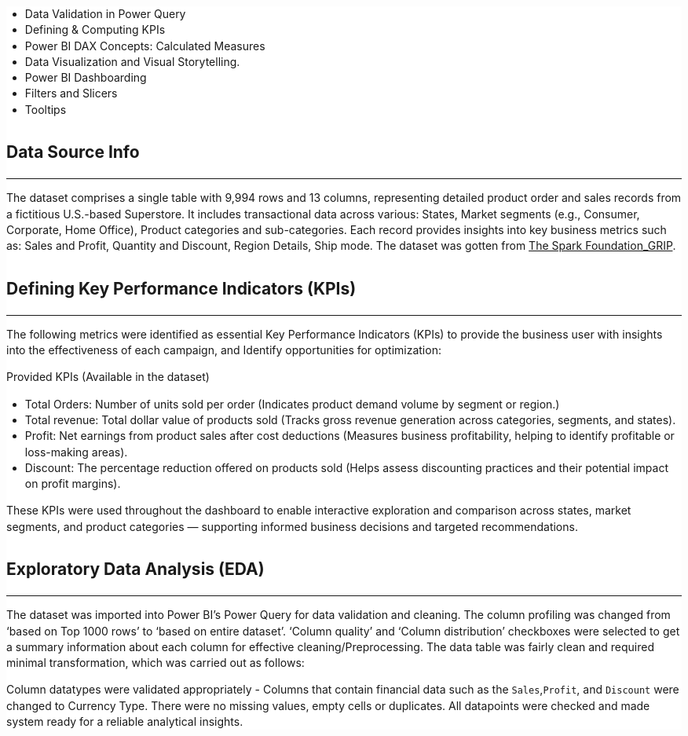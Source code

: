 * Data Validation in Power Query
* Defining & Computing KPIs
* Power BI DAX Concepts: Calculated Measures
* Data Visualization and Visual Storytelling.
* Power BI Dashboarding
* Filters and Slicers
* Tooltips

## Data Source Info

---

The dataset comprises a single table with 9,994 rows and 13 columns, representing detailed product order and sales records from a fictitious U.S.-based Superstore. It includes transactional data across various: States, Market segments (e.g., Consumer, Corporate, Home Office), Product categories and sub-categories. Each record provides insights into key business metrics such as: Sales and Profit, Quantity and Discount, Region Details, Ship mode. The dataset was gotten from [The Spark Foundation_GRIP](https://bit.ly/3i4rbWl).

## Defining Key Performance Indicators (KPIs)

---
The following metrics were identified as essential Key Performance Indicators (KPIs) to provide the business user with insights into the effectiveness of each campaign, and Identify opportunities for optimization:

Provided KPIs (Available in the dataset)

* Total Orders: Number of units sold per order (Indicates product demand volume by segment or region.)
* Total revenue: Total dollar value of products sold (Tracks gross revenue generation across categories, segments, and states).
* Profit: Net earnings from product sales after cost deductions (Measures business profitability, helping to identify profitable or loss-making areas).
* Discount: The percentage reduction offered on products sold (Helps assess discounting practices and their potential impact on profit margins).

These KPIs were used throughout the dashboard to enable interactive exploration and comparison across states, market segments, and product categories — supporting informed business decisions and targeted recommendations.

## Exploratory Data Analysis (EDA)

---
The dataset was imported into Power BI’s Power Query for data validation and cleaning. The column profiling was changed from ‘based on Top 1000 rows’ to ‘based on entire dataset’. ‘Column quality’ and ‘Column distribution’ checkboxes were selected to get a summary information about each column for effective cleaning/Preprocessing. The data table was fairly clean and required minimal transformation, which was carried out as follows:

Column datatypes were validated appropriately - Columns that contain financial data such as the `Sales`,`Profit`, and `Discount` were changed to Currency Type.
There were no missing values, empty cells or duplicates. All datapoints were checked and made system ready for a reliable analytical insights.
